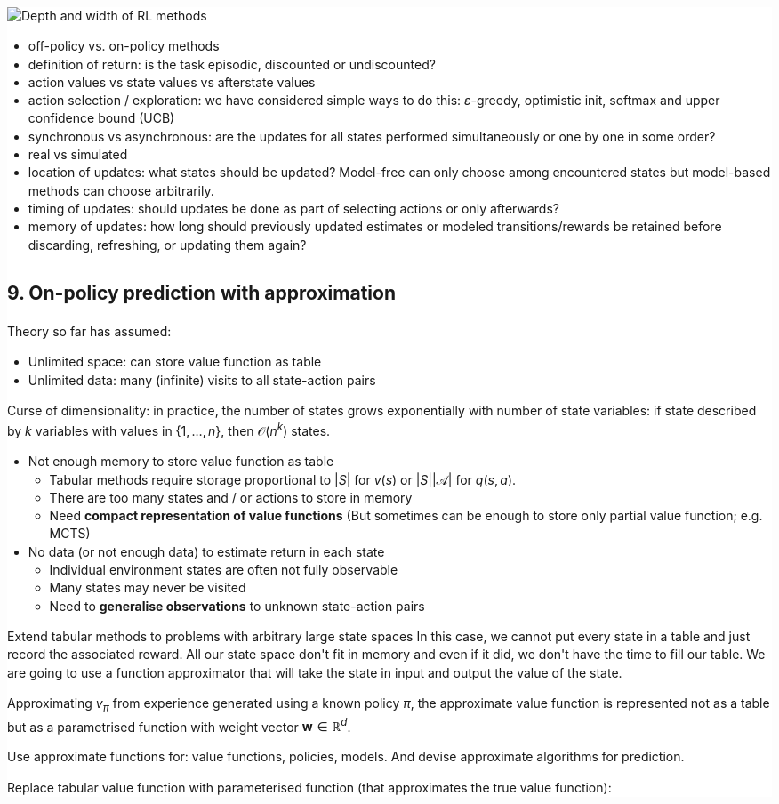 ![Depth and width of RL methods](https://lcalem.github.io/imgs/sutton/dimensions2.png)

- off-policy vs. on-policy methods
- definition of return: is the task episodic, discounted or undiscounted?
- action values vs state values vs afterstate values
- action selection / exploration: we have considered simple ways to do this: $\varepsilon$-greedy, optimistic init, softmax and upper confidence bound (UCB)
- synchronous vs asynchronous: are the updates for all states performed simultaneously or one by one in some order?
- real vs simulated
- location of updates: what states should be updated? Model-free can only choose among encountered states but model-based methods can choose arbitrarily.
- timing of updates: should updates be done as part of selecting actions or only afterwards?
- memory of updates: how long should previously updated estimates or modeled transitions/rewards be retained before discarding, refreshing, or updating them again?

## 9. On-policy prediction with approximation

Theory so far has assumed:

- Unlimited space: can store value function as table
- Unlimited data: many (infinite) visits to all state-action pairs

Curse of dimensionality: in practice, the number of states grows exponentially with number of state variables: if state described by $k$ variables with values in $\{1, \dots, n\}$, then $\mathcal{O}(n^k)$ states.

- Not enough memory to store value function as table
  - Tabular methods require storage proportional to $\vert S \vert$ for $v(s)$ or $\vert S \vert \vert \mathcal{A} \vert$ for $q(s, a)$.
  - There are too many states and / or actions to store in memory
  - Need **compact representation of value functions** (But sometimes can be enough to store only partial value function; e.g. MCTS)
- No data (or not enough data) to estimate return in each state
  - Individual environment states are often not fully observable
  - Many states may never be visited
  - Need to **generalise observations** to unknown state-action pairs

Extend tabular methods to problems with arbitrary large state spaces
In this case, we cannot put every state in a table and just record the associated reward. All our state space don't fit in memory and even if it did, we don't have the time to fill our table.
We are going to use a function approximator that will take the state in input and output the value of the state.

Approximating $v_\pi$ from experience generated using a known policy $\pi$, the approximate value function is represented not as a table but as a parametrised function with weight vector $\bm{w} \in \mathbb{R}^d$.

Use approximate functions for: value functions, policies, models. And devise approximate algorithms for prediction.

Replace tabular value function with parameterised function (that approximates the true value function):
